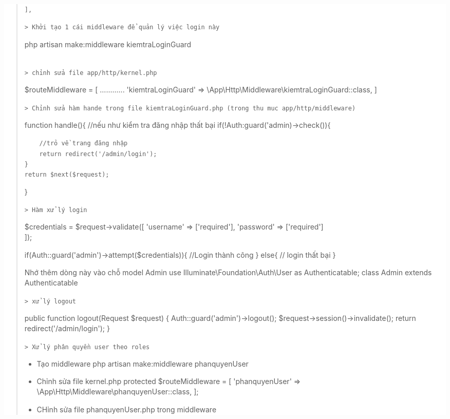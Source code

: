 >     ],
>
>```
>> Khởi tạo 1 cái middleware để quản lý việc login này
>```
>php artisan make:middleware kiemtraLoginGuard
>```
>
>> chỉnh sửa file app/http/kernel.php
 >```
 > $routeMiddleware = [
 >      ............
 >      'kiemtraLoginGuard' => \App\Http\Middleware\kiemtraLoginGuard::class,
 >  ]
 >```
 >> Chỉnh sửa hàm hande trong file kiemtraLoginGuard.php (trong thu muc app/http/middleware)
  >```
  >function handle(){
  >     //nếu như kiểm tra đăng nhập thất bại
  >     if(!Auth:guard('admin)->check()){
  >
  >         //trỏ về trang đăng nhập
  >         return redirect('/admin/login');
  >     }
  >     return $next($request);
  >}
  >```
  >> Hàm xử lý login
   >```
   > $credentials = $request->validate([
   >    'username' => ['required'],
   >    'password' => ['required']    
   >]);
   >
   >if(Auth::guard('admin')->attempt($credentials)){
   >    //Login thành công
   >} else{
   >    // login thất bại
   >}
   >
   >Nhớ thêm dòng này vào chỗ model Admin
   >    use Illuminate\Foundation\Auth\User as Authenticatable;
   >    class Admin extends Authenticatable
   >```
   >> xử lý logout
>```
>public function logout(Request $request)
>     {
>         Auth::guard('admin')->logout();
>         $request->session()->invalidate();
>         return redirect('/admin/login');
>     }
>```
>> Xử lý phân quyền user theo roles
>```
>   - Tạo middleware
>       php artisan make:middleware phanquyenUser
>   - Chỉnh sửa file kernel.php
>       protected $routeMiddleware = [
>           'phanquyenUser' => \App\Http\Middleware\phanquyenUser::class,
>        ];
>
>   - CHỉnh sửa file phanquyenUser.php trong middleware
>
